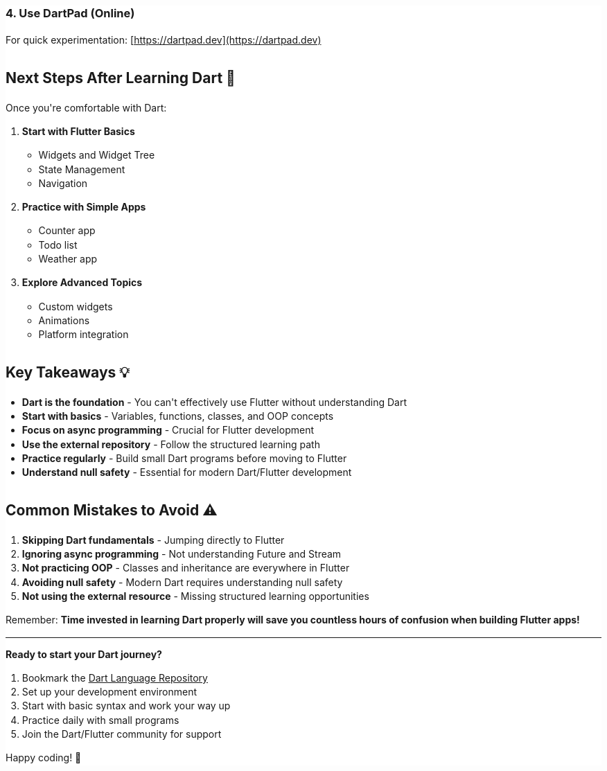 ### 4. Use DartPad (Online)
For quick experimentation: [https://dartpad.dev](https://dartpad.dev)

## Next Steps After Learning Dart 🚀

Once you're comfortable with Dart:

1. **Start with Flutter Basics**
   - Widgets and Widget Tree
   - State Management
   - Navigation

2. **Practice with Simple Apps**
   - Counter app
   - Todo list
   - Weather app

3. **Explore Advanced Topics**
   - Custom widgets
   - Animations
   - Platform integration

## Key Takeaways 💡

- **Dart is the foundation** - You can't effectively use Flutter without understanding Dart
- **Start with basics** - Variables, functions, classes, and OOP concepts
- **Focus on async programming** - Crucial for Flutter development
- **Use the external repository** - Follow the structured learning path
- **Practice regularly** - Build small Dart programs before moving to Flutter
- **Understand null safety** - Essential for modern Dart/Flutter development

## Common Mistakes to Avoid ⚠️

1. **Skipping Dart fundamentals** - Jumping directly to Flutter
2. **Ignoring async programming** - Not understanding Future and Stream
3. **Not practicing OOP** - Classes and inheritance are everywhere in Flutter
4. **Avoiding null safety** - Modern Dart requires understanding null safety
5. **Not using the external resource** - Missing structured learning opportunities

Remember: **Time invested in learning Dart properly will save you countless hours of confusion when building Flutter apps!**

---

**Ready to start your Dart journey?** 
1. Bookmark the [Dart Language Repository](https://github.com/csy20/dart_language)
2. Set up your development environment
3. Start with basic syntax and work your way up
4. Practice daily with small programs
5. Join the Dart/Flutter community for support

Happy coding! 🎉